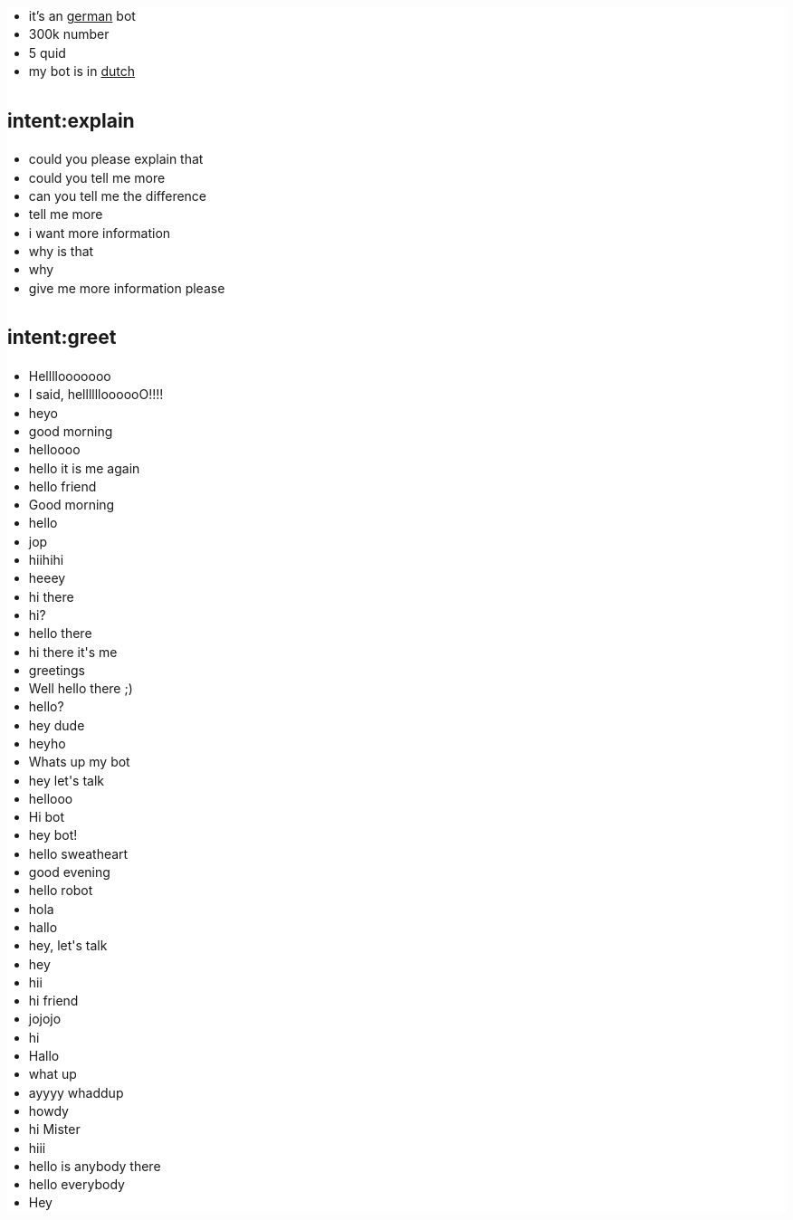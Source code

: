 - it’s an [german](language) bot
- 300k number
- 5 quid
- my bot is in [dutch](language)

## intent:explain
- could you please explain that
- could you tell me more
- can you tell me the difference
- tell me more
- i want more information
- why is that
- why
- give me more information please

## intent:greet
- Hellllooooooo
- I said, helllllloooooO!!!!
- heyo
- good morning
- helloooo
- hello it is me again
- hello friend
- Good morning
- hello
- jop
- hiihihi
- heeey
- hi there
- hi?
- hello there
- hi there it's me
- greetings
- Well hello there ;)
- hello?
- hey dude
- heyho
- Whats up my bot
- hey let's talk
- hellooo
- Hi bot
- hey bot!
- hello sweatheart
- good evening
- hello robot
- hola
- hallo
- hey, let's talk
- hey
- hii
- hi friend
- jojojo
- hi
- Hallo
- what up
- ayyyy whaddup
- howdy
- hi Mister
- hiii
- hello is anybody there
- hello everybody
- Hey